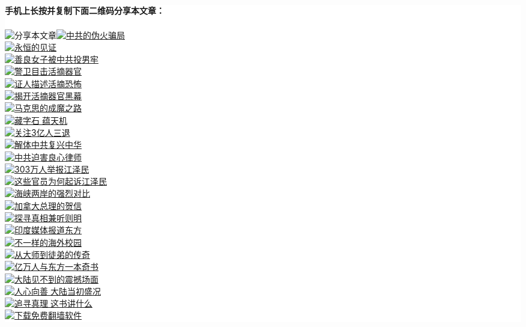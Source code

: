 <strong>手机上长按并复制下面二维码分享本文章：</strong><br><br><img src="http://d1p1.ip.zn2.us/v.php?action=qrcode&url=https://github.com/tjvrql262/djy/blob/master/gb/19/8/12/n11446900.md%231" title="分享本文章"></td><td VALIGN=TOP><a href="https://github.com/tjvrql262/djy/blob/master/gb/16/1/21/n4622075.md?dfh#1" target="_blank"><img src="https://raw.githubusercontent.com/tjvrql262/djy/master/gb/300/wei-f1.jpg" title="中共的伪火骗局"  alt="中共的伪火骗局"></a><br><a href="https://github.com/tjvrql262/www/blob/master/README.md?dfh#9" target="_blank"><img src="https://raw.githubusercontent.com/tjvrql262/djy/master/gb/300/yong-h.jpg" title="永恒的见证"  alt="永恒的见证"></a><br><a href="https://github.com/tjvrql262/djy/blob/master/gb/13/9/29/n3974789.md?dfh#1" target="_blank"><img src="https://raw.githubusercontent.com/tjvrql262/djy/master/gb/300/shang-lnz.jpg" title="善良女子被中共投男牢"  alt="善良女子被中共投男牢"></a><br><a href="https://github.com/tjvrql262/djy/blob/master/gb/16/3/16/n4663449.md?dfh#1" target="_blank"><img src="https://raw.githubusercontent.com/tjvrql262/djy/master/gb/300/huo-z3.jpg" title="警卫目击活摘器官"  alt="警卫目击活摘器官"></a><br><a href="https://github.com/tjvrql262/djy/blob/master/gb/16/8/7/n8177641.md?dfh#1" target="_blank"><img src="https://raw.githubusercontent.com/tjvrql262/djy/master/gb/300/huo-z4.jpg" title="证人描述活摘恐怖"  alt="证人描述活摘恐怖"></a><br><a href="https://github.com/tjvrql262/djy/blob/master/gb/10/4/19/n2881569.md?dfh#1" target="_blank"><img src="https://raw.githubusercontent.com/tjvrql262/djy/master/gb/300/huo-z1.jpg" title="揭开活摘器官黑幕"  alt="揭开活摘器官黑幕"></a><br><a href="https://github.com/tjvrql262/djy/blob/master/gb/10/11/7/n3077476.md?dfh#1" target="_blank"><img src="https://raw.githubusercontent.com/tjvrql262/djy/master/gb/300/ma-ks.jpg" title="马克思的成魔之路"  alt="马克思的成魔之路"></a><br><a href="https://github.com/tjvrql262/djy/blob/master/gb/14/6/9/n4173977.md?dfh#1" target="_blank"><img src="https://raw.githubusercontent.com/tjvrql262/djy/master/gb/300/chang-zs.jpg" title="藏字石 蕴天机"  alt="藏字石 蕴天机"></a><br><a href="https://github.com/tjvrql262/djy/blob/master/gb/18/5/10/n10381511.md?dfh#1" target="_blank"><img src="https://raw.githubusercontent.com/tjvrql262/djy/master/gb/300/st1.jpg" title="关注3亿人三退"  alt="关注3亿人三退"></a><br><a href="https://github.com/tjvrql262/djy/blob/master/gb/18/3/21/n10237682.md?dfh#1" target="_blank"><img src="https://raw.githubusercontent.com/tjvrql262/djy/master/gb/300/jie-t.jpg" title="解体中共复兴中华"  alt="解体中共复兴中华"></a><br><a href="https://github.com/tjvrql262/djy/blob/master/gb/9/2/9/n2422991.md?dfh#1" target="_blank"><img src="https://raw.githubusercontent.com/tjvrql262/djy/master/gb/300/gao-zs.jpg" title="中共迫害良心律师"  alt="中共迫害良心律师"></a><br><a href="https://github.com/tjvrql262/djy/blob/master/gb/18/12/9/n10900044.md?dfh#1" target="_blank"><img src="https://raw.githubusercontent.com/tjvrql262/djy/master/gb/300/sj1.jpg" title="303万人举报江泽民"  alt="303万人举报江泽民"></a><br><a href="https://github.com/tjvrql262/djy/blob/master/gb/18/8/28/n10672014.md?dfh#1" target="_blank"><img src="https://raw.githubusercontent.com/tjvrql262/djy/master/gb/300/sj2.jpg" title="这些官员为何起诉江泽民"  alt="这些官员为何起诉江泽民"></a><br><a href="https://github.com/tjvrql262/djy/blob/master/gb/8/12/18/n2367165.md?dfh#1" target="_blank"><img src="https://raw.githubusercontent.com/tjvrql262/djy/master/gb/300/liangan.jpg" title="海峡两岸的强烈对比"  alt="海峡两岸的强烈对比"></a><br><a href="https://github.com/tjvrql262/djy/blob/master/gb/15/12/10/n4593139.md?dfh#1" target="_blank"><img src="https://raw.githubusercontent.com/tjvrql262/djy/master/gb/300/jia-ndzl.jpg" title="加拿大总理的贺信"  alt="加拿大总理的贺信"></a><br><a href="https://github.com/tjvrql262/djy/blob/master/gb/11/6/17/n3289382.md?dfh#1" target="_blank"><img src="https://raw.githubusercontent.com/tjvrql262/djy/master/gb/300/xiao-wd.jpg" title="探寻真相兼听则明"  alt="探寻真相兼听则明"></a><br><a href="https://github.com/tjvrql262/djy/blob/master/gb/18/10/27/n10812623.md?dfh#1" target="_blank"><img src="https://raw.githubusercontent.com/tjvrql262/djy/master/gb/300/yindu.jpg" title="印度媒体报道东方"  alt="印度媒体报道东方"></a><br><a href="https://github.com/tjvrql262/djy/blob/master/gb/18/6/9/n10469652.md?dfh#1" target="_blank"><img src="https://raw.githubusercontent.com/tjvrql262/djy/master/gb/300/xie-j.jpg" title="不一样的海外校园"  alt="不一样的海外校园"></a><br><a href="https://github.com/tjvrql262/djy/blob/master/gb/7/4/5/n1669415.md?dfh#1" target="_blank"><img src="https://raw.githubusercontent.com/tjvrql262/djy/master/gb/300/li-up.jpg" title="从大师到徒弟的传奇"  alt="从大师到徒弟的传奇"></a><br><a href="https://github.com/tjvrql262/djy/blob/master/gb/17/5/26/n9191512.md?dfh#1" target="_blank"><img src="https://raw.githubusercontent.com/tjvrql262/djy/master/gb/300/zfl2.jpg" title="亿万人与东方一本奇书"  alt="亿万人与东方一本奇书"></a><br><a href="https://github.com/tjvrql262/djy/blob/master/gb/13/11/27/n4020290.md?dfh#1" target="_blank"><img src="https://raw.githubusercontent.com/tjvrql262/djy/master/gb/300/zhen-h.jpg" title="大陆见不到的震撼场面"  alt="大陆见不到的震撼场面"></a><br><a href="https://github.com/tjvrql262/djy/blob/master/gb/15/7/17/n4482910.md?dfh#1" target="_blank"><img src="https://raw.githubusercontent.com/tjvrql262/djy/master/gb/300/dalu-sk.jpg" title="人心向善 大陆当初盛况"  alt="人心向善 大陆当初盛况"></a><br><a href="https://github.com/tjvrql262/djy/blob/master/gb/19/1/5/n10955468.md?dfh#1" target="_blank"><img src="https://raw.githubusercontent.com/tjvrql262/djy/master/gb/300/zfl1.jpg" title="追寻真理 这书讲什么"  alt="追寻真理 这书讲什么"></a><br><a href="https://github.com/tjvrql262/www/blob/master/README.md?dfh#1" target="_blank"><img src="https://raw.githubusercontent.com/tjvrql262/djy/master/gb/300/fq1.jpg" title="下载免费翻墙软件"  alt="下载免费翻墙软件"></a><br></td></tr></table>
